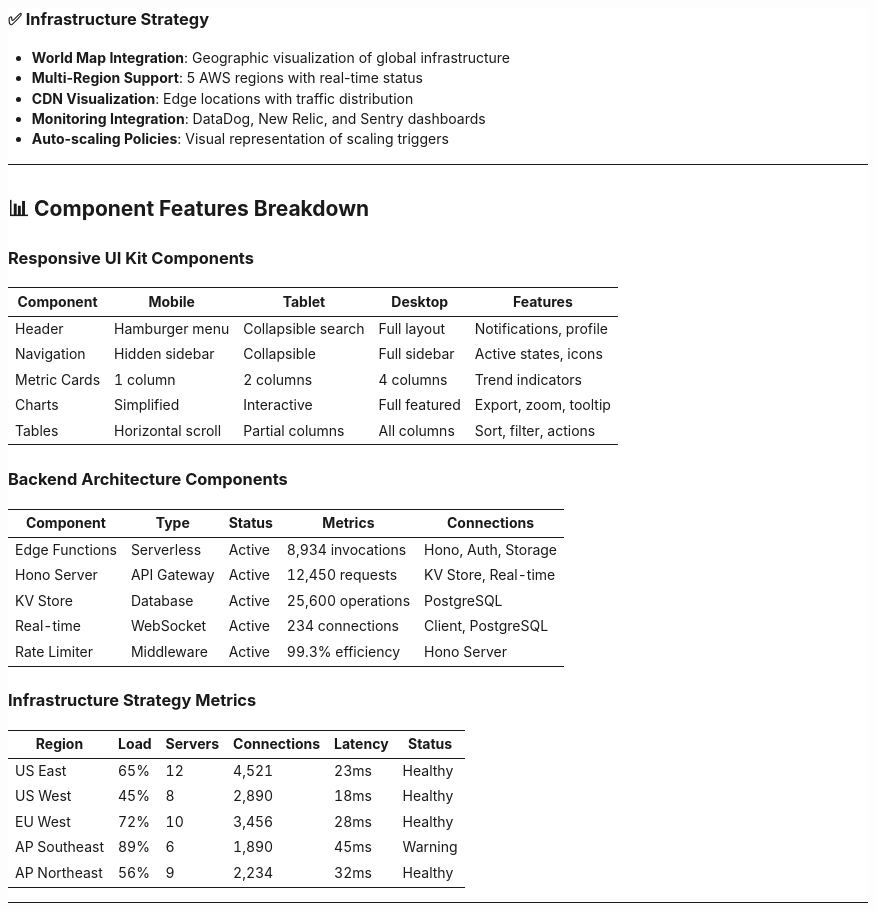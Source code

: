 ### **✅ Infrastructure Strategy**
- **World Map Integration**: Geographic visualization of global infrastructure
- **Multi-Region Support**: 5 AWS regions with real-time status
- **CDN Visualization**: Edge locations with traffic distribution
- **Monitoring Integration**: DataDog, New Relic, and Sentry dashboards
- **Auto-scaling Policies**: Visual representation of scaling triggers

---

## 📊 **Component Features Breakdown**

### **Responsive UI Kit Components**
| Component | Mobile | Tablet | Desktop | Features |
|-----------|--------|--------|---------|----------|
| Header | Hamburger menu | Collapsible search | Full layout | Notifications, profile |
| Navigation | Hidden sidebar | Collapsible | Full sidebar | Active states, icons |
| Metric Cards | 1 column | 2 columns | 4 columns | Trend indicators |
| Charts | Simplified | Interactive | Full featured | Export, zoom, tooltip |
| Tables | Horizontal scroll | Partial columns | All columns | Sort, filter, actions |

### **Backend Architecture Components**
| Component | Type | Status | Metrics | Connections |
|-----------|------|---------|---------|-------------|
| Edge Functions | Serverless | Active | 8,934 invocations | Hono, Auth, Storage |
| Hono Server | API Gateway | Active | 12,450 requests | KV Store, Real-time |
| KV Store | Database | Active | 25,600 operations | PostgreSQL |
| Real-time | WebSocket | Active | 234 connections | Client, PostgreSQL |
| Rate Limiter | Middleware | Active | 99.3% efficiency | Hono Server |

### **Infrastructure Strategy Metrics**
| Region | Load | Servers | Connections | Latency | Status |
|--------|------|---------|-------------|---------|--------|
| US East | 65% | 12 | 4,521 | 23ms | Healthy |
| US West | 45% | 8 | 2,890 | 18ms | Healthy |
| EU West | 72% | 10 | 3,456 | 28ms | Healthy |
| AP Southeast | 89% | 6 | 1,890 | 45ms | Warning |
| AP Northeast | 56% | 9 | 2,234 | 32ms | Healthy |

---
